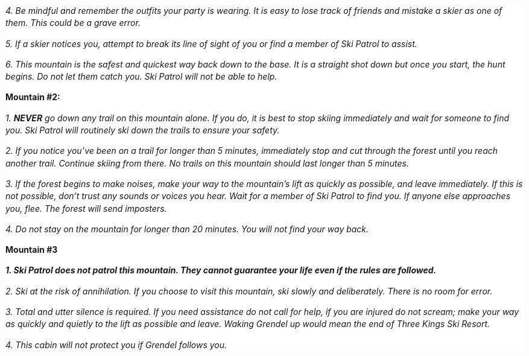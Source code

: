 
  
*4. Be mindful and remember the outfits your party is wearing. It is easy to lose track of friends and mistake a skier as one of them. This could be a grave error.*
  

  
*5. If a skier notices you, attempt to break its line of sight of you or find a member of Ski Patrol to assist.*
  

  
*6. This mountain is the safest and quickest way back down to the base. It is a straight shot down but once you start, the hunt begins. Do not let them catch you. Ski Patrol will not be able to help.*
  

  
**Mountain #2:**
  

  
*1.* ***NEVER*** *go down any trail on this mountain alone. If you do, it is best to stop skiing immediately and wait for someone to find you. Ski Patrol will routinely ski down the trails to ensure your safety.*
  

  
*2. If you notice you’ve been on a trail for longer than 5 minutes, immediately stop and cut through the forest until you reach another trail. Continue skiing from there. No trails on this mountain should last longer than 5 minutes.*
  

  
*3. If the forest begins to make noises, make your way to the mountain’s lift as quickly as possible, and leave immediately. If this is not possible, don’t trust any sounds or voices you hear. Wait for a member of Ski Patrol to find you. If anyone else approaches you, flee. The forest will send imposters.*
  

  
*4. Do not stay on the mountain for longer than 20 minutes. You will not find your way back.*
  

  

**Mountain #3**


***1. Ski Patrol does not patrol this mountain. They cannot guarantee your life even if the rules are followed.***
  

  
*2. Ski at the risk of annihilation. If you choose to visit this mountain, ski slowly and deliberately. There is no room for error.*
  

  
*3. Total and utter silence is required. If you need assistance do not call for help, if you are injured do not scream; make your way as quickly and quietly to the lift as possible and leave. Waking Grendel up would mean the end of Three Kings Ski Resort.*
  

  
 *4. This cabin will not protect you if Grendel follows you.*
  

  
